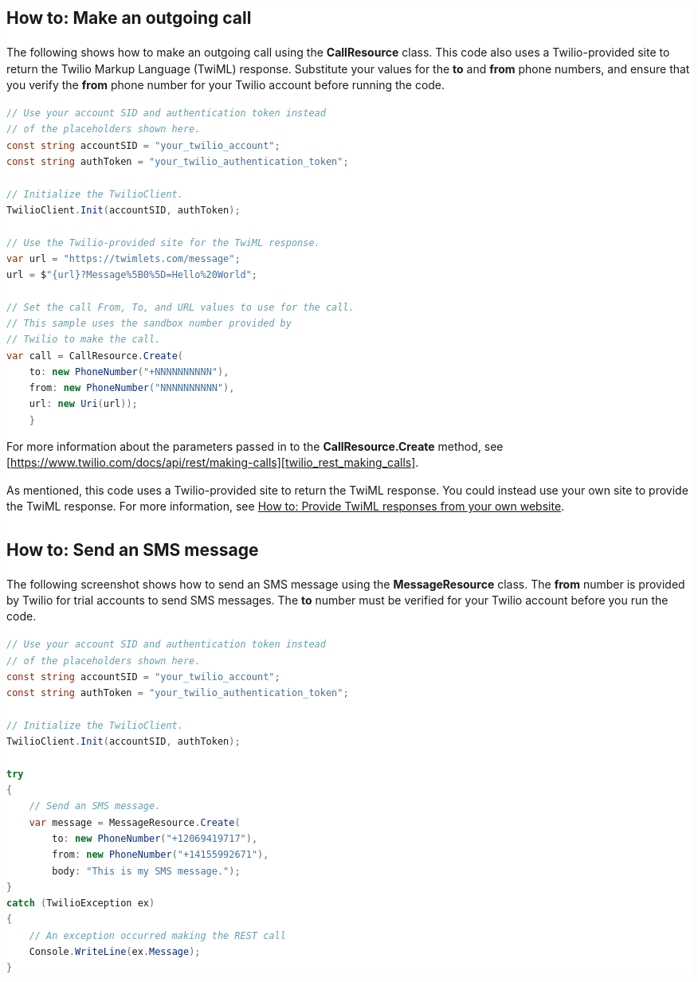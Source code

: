 ## <a id="howto_make_call"></a>How to: Make an outgoing call
The following shows how to make an outgoing call using the **CallResource** class. This code also uses a Twilio-provided site to return the Twilio Markup Language (TwiML) response. Substitute your values for the **to** and **from** phone numbers, and ensure that you verify the **from** phone number for your Twilio account before running the code.

```csharp
// Use your account SID and authentication token instead
// of the placeholders shown here.
const string accountSID = "your_twilio_account";
const string authToken = "your_twilio_authentication_token";

// Initialize the TwilioClient.
TwilioClient.Init(accountSID, authToken);

// Use the Twilio-provided site for the TwiML response.
var url = "https://twimlets.com/message";
url = $"{url}?Message%5B0%5D=Hello%20World";

// Set the call From, To, and URL values to use for the call.
// This sample uses the sandbox number provided by
// Twilio to make the call.
var call = CallResource.Create(
    to: new PhoneNumber("+NNNNNNNNNN"),
    from: new PhoneNumber("NNNNNNNNNN"),
    url: new Uri(url));
    }
```

For more information about the parameters passed in to the **CallResource.Create** method, see [https://www.twilio.com/docs/api/rest/making-calls][twilio_rest_making_calls].

As mentioned, this code uses a Twilio-provided site to return the TwiML response. You could instead use your own site to provide the TwiML response. For more information, see [How to: Provide TwiML responses from your own website](#howto_provide_twiml_responses).

## <a id="howto_send_sms"></a>How to: Send an SMS message
The following screenshot shows how to send an SMS message using the **MessageResource**  class. The **from** number is provided by Twilio for trial accounts to send SMS messages. The **to** number must be verified for your Twilio account before you run the code.

```csharp
// Use your account SID and authentication token instead
// of the placeholders shown here.
const string accountSID = "your_twilio_account";
const string authToken = "your_twilio_authentication_token";

// Initialize the TwilioClient.
TwilioClient.Init(accountSID, authToken);

try
{
    // Send an SMS message.
    var message = MessageResource.Create(
        to: new PhoneNumber("+12069419717"),
        from: new PhoneNumber("+14155992671"),
        body: "This is my SMS message.");
}
catch (TwilioException ex)
{
    // An exception occurred making the REST call
    Console.WriteLine(ex.Message);
}
```

[howto_phonecall_dotnet]: partner-twilio-cloud-services-dotnet-phone-call-web-role.md
[twimlet_message_url]: https://twimlets.com/message
[twilio_rest_making_calls]: https://www.twilio.com/docs/api/rest/making-calls
[twilio_libraries]: https://www.twilio.com/docs/libraries
[twiml]: https://www.twilio.com/docs/api/twiml
[twilio_api]: https://www.twilio.com/api
[try_twilio]: https://www.twilio.com/try-twilio
[twilio_account]:  https://www.twilio.com/console
[verify_phone]: https://www.twilio.com/console/phone-numbers/verified